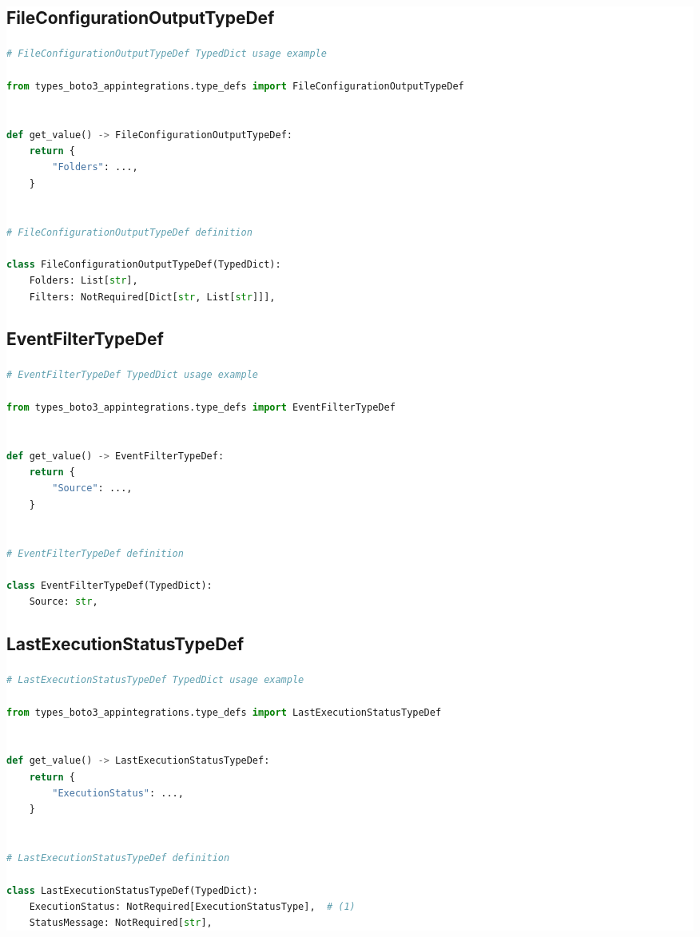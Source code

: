 ```python
```


## FileConfigurationOutputTypeDef

```python
# FileConfigurationOutputTypeDef TypedDict usage example

from types_boto3_appintegrations.type_defs import FileConfigurationOutputTypeDef


def get_value() -> FileConfigurationOutputTypeDef:
    return {
        "Folders": ...,
    }


# FileConfigurationOutputTypeDef definition

class FileConfigurationOutputTypeDef(TypedDict):
    Folders: List[str],
    Filters: NotRequired[Dict[str, List[str]]],
```


## EventFilterTypeDef

```python
# EventFilterTypeDef TypedDict usage example

from types_boto3_appintegrations.type_defs import EventFilterTypeDef


def get_value() -> EventFilterTypeDef:
    return {
        "Source": ...,
    }


# EventFilterTypeDef definition

class EventFilterTypeDef(TypedDict):
    Source: str,
```


## LastExecutionStatusTypeDef

```python
# LastExecutionStatusTypeDef TypedDict usage example

from types_boto3_appintegrations.type_defs import LastExecutionStatusTypeDef


def get_value() -> LastExecutionStatusTypeDef:
    return {
        "ExecutionStatus": ...,
    }


# LastExecutionStatusTypeDef definition

class LastExecutionStatusTypeDef(TypedDict):
    ExecutionStatus: NotRequired[ExecutionStatusType],  # (1)
    StatusMessage: NotRequired[str],
```